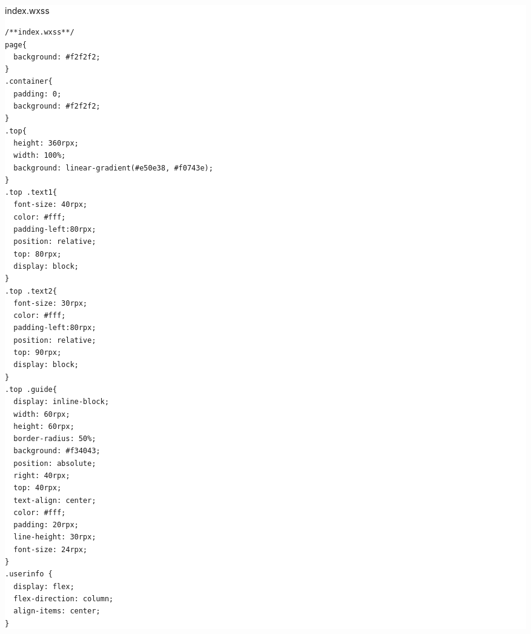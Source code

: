 index.wxss

    
    
    /**index.wxss**/
    page{
      background: #f2f2f2;
    }
    .container{
      padding: 0;
      background: #f2f2f2;
    }
    .top{
      height: 360rpx;
      width: 100%;
      background: linear-gradient(#e50e38, #f0743e);
    }
    .top .text1{
      font-size: 40rpx;
      color: #fff;
      padding-left:80rpx;
      position: relative;
      top: 80rpx;
      display: block;
    }
    .top .text2{
      font-size: 30rpx;
      color: #fff;
      padding-left:80rpx;
      position: relative;
      top: 90rpx;
      display: block;
    }
    .top .guide{
      display: inline-block;
      width: 60rpx;
      height: 60rpx;
      border-radius: 50%;
      background: #f34043;
      position: absolute;
      right: 40rpx;
      top: 40rpx;
      text-align: center;
      color: #fff;
      padding: 20rpx;
      line-height: 30rpx;
      font-size: 24rpx;
    }
    .userinfo {
      display: flex;
      flex-direction: column;
      align-items: center;
    }
    